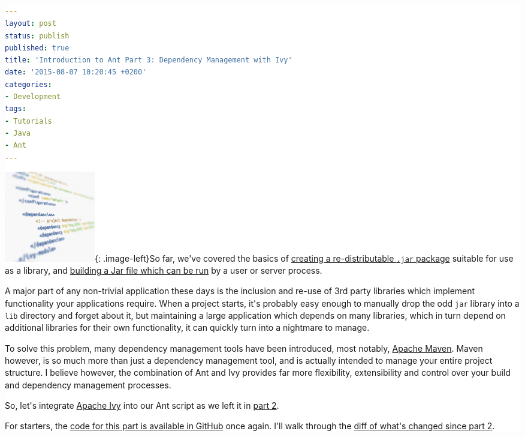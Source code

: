```yaml
---
layout: post
status: publish
published: true
title: 'Introduction to Ant Part 3: Dependency Management with Ivy'
date: '2015-08-07 10:20:45 +0200'
categories:
- Development
tags:
- Tutorials
- Java
- Ant
---
```


![](/assets/posts/2015-08-07-ant.png){: .image-left}So far, we've covered the basics of [creating
a re-distributable `.jar`
package](http://shrimpworks.za.net/2015/07/07/introduction-to-ant-part-1-a-basic-build/)
suitable for use as a library, and [building a Jar file which can be
run](http://shrimpworks.za.net/2015/07/11/introduction-to-ant-part-2-runnable-jar-file/)
by a user or server process.

A major part of any non-trivial application these days is the inclusion
and re-use of 3rd party libraries which implement functionality your
applications require. When a project starts, it's probably easy enough
to manually drop the odd `jar` library into a `lib` directory and forget
about it, but maintaining a large application which depends on many
libraries, which in turn depend on additional libraries for their own
functionality, it can quickly turn into a nightmare to manage.

To solve this problem, many dependency management tools have been
introduced, most notably, [Apache Maven](https://maven.apache.org/).
Maven however, is so much more than just a dependency management tool,
and is actually intended to manage your entire project structure. I
believe however, the combination of Ant and Ivy provides far more
flexibility, extensibility and control over your build and dependency
management processes.

So, let's integrate [Apache Ivy](https://ant.apache.org/ivy/) into our
Ant script as we left it in [part
2](http://shrimpworks.za.net/2015/07/11/introduction-to-ant-part-2-runnable-jar-file/).



For starters, the [code for this part is available in
GitHub](https://github.com/shrimpza/ant-tutorial/tree/master/part03)
once again. I'll walk through the [diff of what's changed since part
2](https://github.com/shrimpza/ant-tutorial/commit/848679fdb39786f07fc9053fbeef2957fd8e1a6b).
